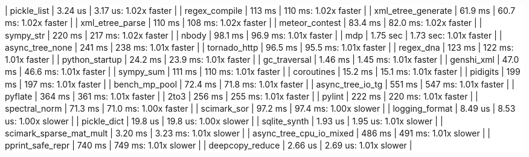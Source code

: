 | pickle_list             | 3.24 us                                                                         | 3.17 us: 1.02x faster                                                           |
| regex_compile           | 113 ms                                                                          | 110 ms: 1.02x faster                                                            |
| xml_etree_generate      | 61.9 ms                                                                         | 60.7 ms: 1.02x faster                                                           |
| xml_etree_parse         | 110 ms                                                                          | 108 ms: 1.02x faster                                                            |
| meteor_contest          | 83.4 ms                                                                         | 82.0 ms: 1.02x faster                                                           |
| sympy_str               | 220 ms                                                                          | 217 ms: 1.02x faster                                                            |
| nbody                   | 98.1 ms                                                                         | 96.9 ms: 1.01x faster                                                           |
| mdp                     | 1.75 sec                                                                        | 1.73 sec: 1.01x faster                                                          |
| async_tree_none         | 241 ms                                                                          | 238 ms: 1.01x faster                                                            |
| tornado_http            | 96.5 ms                                                                         | 95.5 ms: 1.01x faster                                                           |
| regex_dna               | 123 ms                                                                          | 122 ms: 1.01x faster                                                            |
| python_startup          | 24.2 ms                                                                         | 23.9 ms: 1.01x faster                                                           |
| gc_traversal            | 1.46 ms                                                                         | 1.45 ms: 1.01x faster                                                           |
| genshi_xml              | 47.0 ms                                                                         | 46.6 ms: 1.01x faster                                                           |
| sympy_sum               | 111 ms                                                                          | 110 ms: 1.01x faster                                                            |
| coroutines              | 15.2 ms                                                                         | 15.1 ms: 1.01x faster                                                           |
| pidigits                | 199 ms                                                                          | 197 ms: 1.01x faster                                                            |
| bench_mp_pool           | 72.4 ms                                                                         | 71.8 ms: 1.01x faster                                                           |
| async_tree_io_tg        | 551 ms                                                                          | 547 ms: 1.01x faster                                                            |
| pyflate                 | 364 ms                                                                          | 361 ms: 1.01x faster                                                            |
| 2to3                    | 256 ms                                                                          | 255 ms: 1.01x faster                                                            |
| pylint                  | 222 ms                                                                          | 220 ms: 1.01x faster                                                            |
| spectral_norm           | 71.3 ms                                                                         | 71.0 ms: 1.00x faster                                                           |
| scimark_sor             | 97.2 ms                                                                         | 97.4 ms: 1.00x slower                                                           |
| logging_format          | 8.49 us                                                                         | 8.53 us: 1.00x slower                                                           |
| pickle_dict             | 19.8 us                                                                         | 19.8 us: 1.00x slower                                                           |
| sqlite_synth            | 1.93 us                                                                         | 1.95 us: 1.01x slower                                                           |
| scimark_sparse_mat_mult | 3.20 ms                                                                         | 3.23 ms: 1.01x slower                                                           |
| async_tree_cpu_io_mixed | 486 ms                                                                          | 491 ms: 1.01x slower                                                            |
| pprint_safe_repr        | 740 ms                                                                          | 749 ms: 1.01x slower                                                            |
| deepcopy_reduce         | 2.66 us                                                                         | 2.69 us: 1.01x slower                                                           |